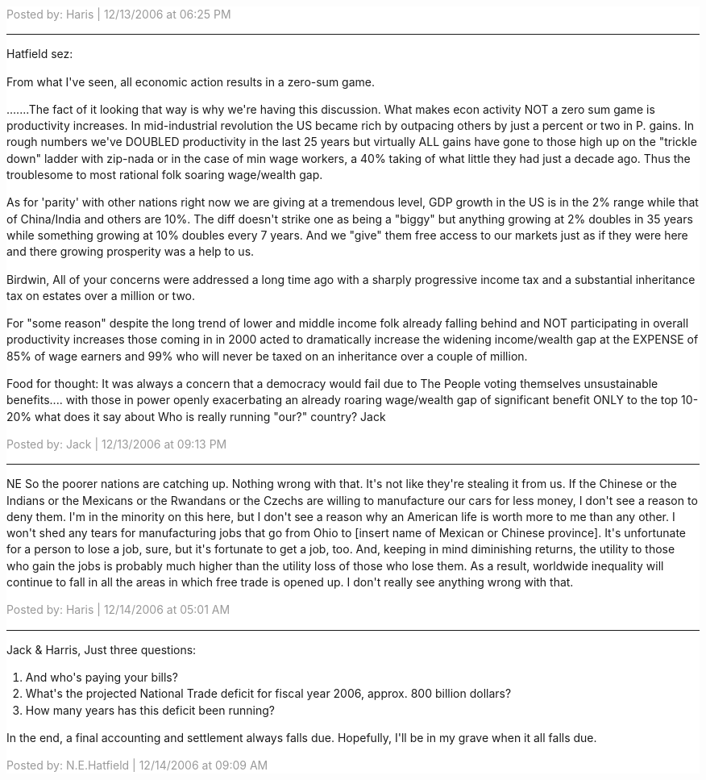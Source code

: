 <span style="color:#999">Posted by: Haris | 12/13/2006 at 06:25 PM</span>

---

Hatfield sez:

From what I've seen, all economic action results in a zero-sum game. 


.......The fact of it looking that way is why we're having this discussion.  What makes econ activity NOT a zero sum game is productivity increases.  In mid-industrial revolution the US became rich by outpacing others by just a percent or two in P. gains. In rough numbers we've DOUBLED productivity in the last 25 years but virtually ALL gains have gone to those high up on the "trickle down" ladder with zip-nada or in the case of min wage workers, a 40% taking of what little they had just a decade ago. Thus the troublesome to most rational folk soaring wage/wealth gap.

As for 'parity' with other nations right now we are giving at a tremendous level, GDP growth in the US is in the 2% range while that of China/India and others are 10%.  The diff doesn't strike one as being a "biggy" but anything growing at 2% doubles in 35 years while something growing at 10% doubles every 7 years.  And we "give" them free access to our markets just as if they were here and there growing prosperity was a help to us. 

Birdwin, All of your concerns were addressed a long time ago with a sharply progressive income tax and a substantial inheritance tax on estates over a million or two.  

For "some reason" despite the long trend of lower and middle income folk already falling behind and NOT participating in overall productivity increases those coming in in 2000 acted to dramatically increase the widening income/wealth gap at the EXPENSE of 85% of wage earners and 99% who will never be taxed on an inheritance over a couple of million.  

Food for thought: It was always a concern that a democracy would fail due to The People voting themselves unsustainable benefits.... with those in power openly exacerbating an already roaring wage/wealth gap of significant benefit ONLY to the  top 10-20% what does it say about Who is really running "our?" country?     Jack

<span style="color:#999">Posted by: Jack | 12/13/2006 at 09:13 PM</span>

---

NE
So the poorer nations are catching up. Nothing wrong with that. It's not like they're stealing it from us. If the Chinese or the Indians or the Mexicans or the Rwandans or the Czechs are willing to manufacture our cars for less money, I don't see a reason to deny them. I'm in the minority on this here, but I don't see a reason why an American life is worth more to me than any other. I won't shed any tears for manufacturing jobs that go from Ohio to [insert name of Mexican or Chinese province]. It's unfortunate for a person to lose a job, sure, but it's fortunate to get a job, too. And, keeping in mind diminishing returns, the utility to those who gain the jobs is probably much higher than the utility loss of those who lose them. As a result, worldwide inequality will continue to fall in all the areas in which free trade is opened up. I don't really see anything wrong with that.

<span style="color:#999">Posted by: Haris | 12/14/2006 at 05:01 AM</span>

---

Jack & Harris, Just three questions:

1. And who's paying your bills?
2. What's the projected National Trade deficit for fiscal year 2006, approx. 800 billion dollars?
3. How many years has this deficit been running?

In the end, a final accounting and settlement always falls due. Hopefully, I'll be in my grave when it all falls due.

<span style="color:#999">Posted by: N.E.Hatfield | 12/14/2006 at 09:09 AM</span>